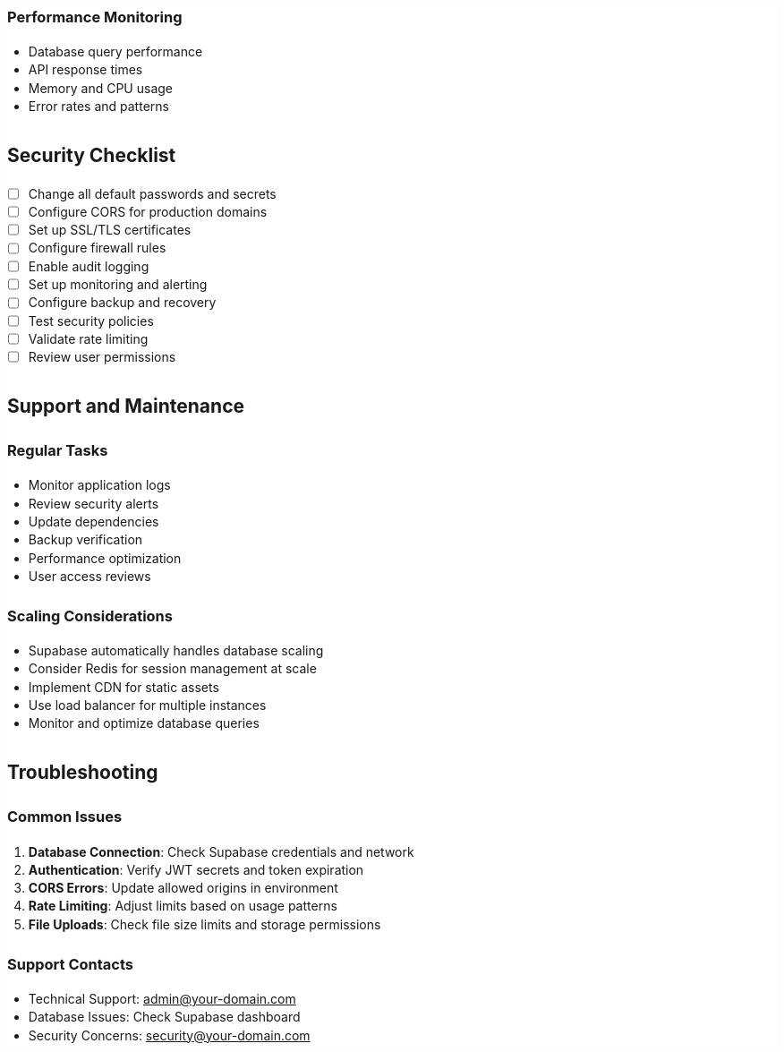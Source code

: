 ### Performance Monitoring
- Database query performance
- API response times
- Memory and CPU usage
- Error rates and patterns

## Security Checklist

- [ ] Change all default passwords and secrets
- [ ] Configure CORS for production domains
- [ ] Set up SSL/TLS certificates
- [ ] Configure firewall rules
- [ ] Enable audit logging
- [ ] Set up monitoring and alerting
- [ ] Configure backup and recovery
- [ ] Test security policies
- [ ] Validate rate limiting
- [ ] Review user permissions

## Support and Maintenance

### Regular Tasks
- Monitor application logs
- Review security alerts
- Update dependencies
- Backup verification
- Performance optimization
- User access reviews

### Scaling Considerations
- Supabase automatically handles database scaling
- Consider Redis for session management at scale
- Implement CDN for static assets
- Use load balancer for multiple instances
- Monitor and optimize database queries

## Troubleshooting

### Common Issues
1. **Database Connection**: Check Supabase credentials and network
2. **Authentication**: Verify JWT secrets and token expiration
3. **CORS Errors**: Update allowed origins in environment
4. **Rate Limiting**: Adjust limits based on usage patterns
5. **File Uploads**: Check file size limits and storage permissions

### Support Contacts
- Technical Support: admin@your-domain.com
- Database Issues: Check Supabase dashboard
- Security Concerns: security@your-domain.com
